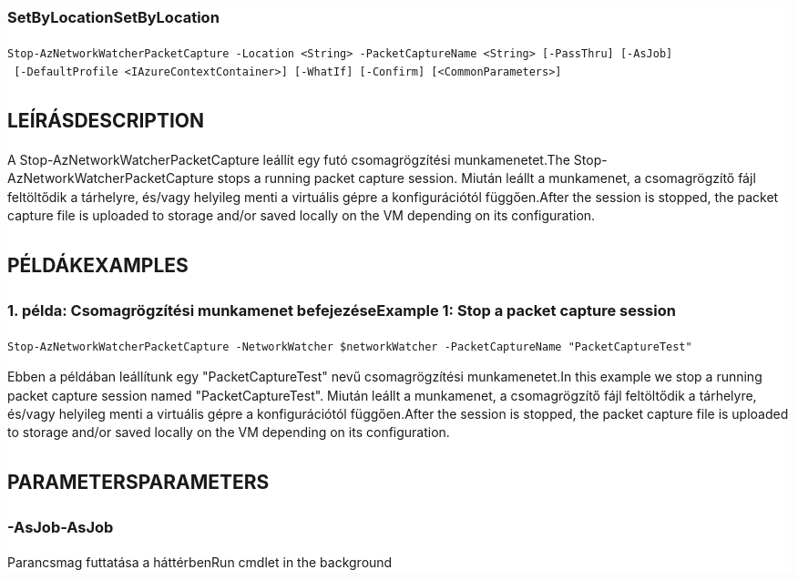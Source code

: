 ### <span data-ttu-id="b6c65-107">SetByLocation</span><span class="sxs-lookup"><span data-stu-id="b6c65-107">SetByLocation</span></span>
```
Stop-AzNetworkWatcherPacketCapture -Location <String> -PacketCaptureName <String> [-PassThru] [-AsJob]
 [-DefaultProfile <IAzureContextContainer>] [-WhatIf] [-Confirm] [<CommonParameters>]
```

## <span data-ttu-id="b6c65-108">LEÍRÁS</span><span class="sxs-lookup"><span data-stu-id="b6c65-108">DESCRIPTION</span></span>
<span data-ttu-id="b6c65-109">A Stop-AzNetworkWatcherPacketCapture leállít egy futó csomagrögzítési munkamenetet.</span><span class="sxs-lookup"><span data-stu-id="b6c65-109">The Stop-AzNetworkWatcherPacketCapture stops a running packet capture session.</span></span> <span data-ttu-id="b6c65-110">Miután leállt a munkamenet, a csomagrögzítő fájl feltöltődik a tárhelyre, és/vagy helyileg menti a virtuális gépre a konfigurációtól függően.</span><span class="sxs-lookup"><span data-stu-id="b6c65-110">After the session is stopped, the packet capture file is uploaded to storage and/or saved locally on the VM depending on its configuration.</span></span>

## <span data-ttu-id="b6c65-111">PÉLDÁK</span><span class="sxs-lookup"><span data-stu-id="b6c65-111">EXAMPLES</span></span>

### <span data-ttu-id="b6c65-112">1. példa: Csomagrögzítési munkamenet befejezése</span><span class="sxs-lookup"><span data-stu-id="b6c65-112">Example 1: Stop a packet capture session</span></span>
```
Stop-AzNetworkWatcherPacketCapture -NetworkWatcher $networkWatcher -PacketCaptureName "PacketCaptureTest"
```

<span data-ttu-id="b6c65-113">Ebben a példában leállítunk egy "PacketCaptureTest" nevű csomagrögzítési munkamenetet.</span><span class="sxs-lookup"><span data-stu-id="b6c65-113">In this example we stop a running packet capture session named "PacketCaptureTest".</span></span> <span data-ttu-id="b6c65-114">Miután leállt a munkamenet, a csomagrögzítő fájl feltöltődik a tárhelyre, és/vagy helyileg menti a virtuális gépre a konfigurációtól függően.</span><span class="sxs-lookup"><span data-stu-id="b6c65-114">After the session is stopped, the packet capture file is uploaded to storage and/or saved locally on the VM depending on its configuration.</span></span>

## <span data-ttu-id="b6c65-115">PARAMETERS</span><span class="sxs-lookup"><span data-stu-id="b6c65-115">PARAMETERS</span></span>

### <span data-ttu-id="b6c65-116">-AsJob</span><span class="sxs-lookup"><span data-stu-id="b6c65-116">-AsJob</span></span>
<span data-ttu-id="b6c65-117">Parancsmag futtatása a háttérben</span><span class="sxs-lookup"><span data-stu-id="b6c65-117">Run cmdlet in the background</span></span>
